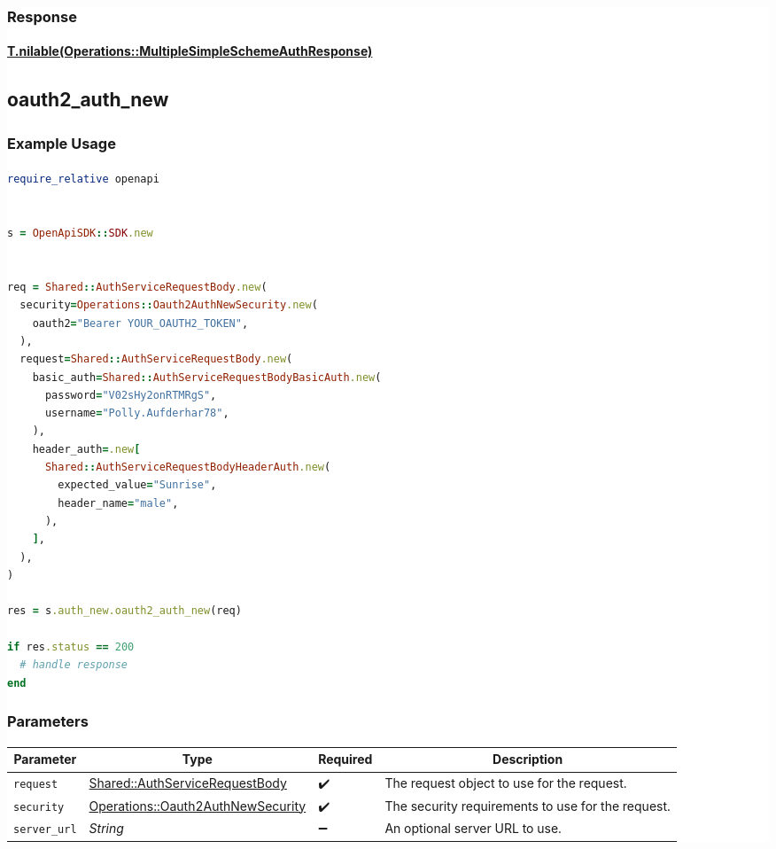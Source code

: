 
### Response

**[T.nilable(Operations::MultipleSimpleSchemeAuthResponse)](../../models/operations/multiplesimpleschemeauthresponse.md)**


## oauth2_auth_new

### Example Usage

```ruby
require_relative openapi


s = OpenApiSDK::SDK.new

   
req = Shared::AuthServiceRequestBody.new(
  security=Operations::Oauth2AuthNewSecurity.new(
    oauth2="Bearer YOUR_OAUTH2_TOKEN",
  ),
  request=Shared::AuthServiceRequestBody.new(
    basic_auth=Shared::AuthServiceRequestBodyBasicAuth.new(
      password="V02sHy2onRTMRgS",
      username="Polly.Aufderhar78",
    ),
    header_auth=.new[
      Shared::AuthServiceRequestBodyHeaderAuth.new(
        expected_value="Sunrise",
        header_name="male",
      ),
    ],
  ),
)
    
res = s.auth_new.oauth2_auth_new(req)

if res.status == 200
  # handle response
end

```

### Parameters

| Parameter                                                                             | Type                                                                                  | Required                                                                              | Description                                                                           |
| ------------------------------------------------------------------------------------- | ------------------------------------------------------------------------------------- | ------------------------------------------------------------------------------------- | ------------------------------------------------------------------------------------- |
| `request`                                                                             | [Shared::AuthServiceRequestBody](../../models/shared/authservicerequestbody.md)       | :heavy_check_mark:                                                                    | The request object to use for the request.                                            |
| `security`                                                                            | [Operations::Oauth2AuthNewSecurity](../../models/operations/oauth2authnewsecurity.md) | :heavy_check_mark:                                                                    | The security requirements to use for the request.                                     |
| `server_url`                                                                          | *String*                                                                              | :heavy_minus_sign:                                                                    | An optional server URL to use.                                                        |
